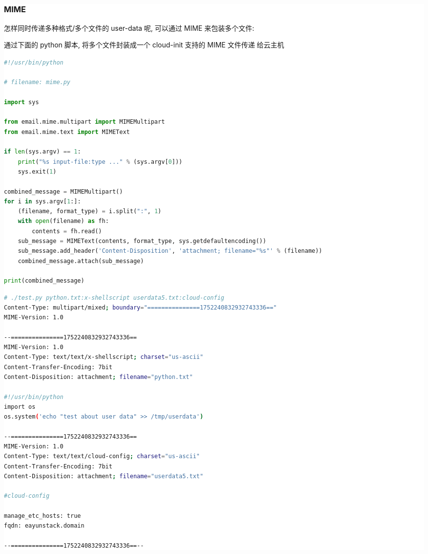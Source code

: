 ### MIME

怎样同时传递多种格式/多个文件的 user-data 呢, 可以通过 MIME
来包装多个文件:

通过下面的 python 脚本, 将多个文件封装成一个 cloud-init 支持的 MIME
文件传递 给云主机

``` python
#!/usr/bin/python

# filename: mime.py

import sys

from email.mime.multipart import MIMEMultipart
from email.mime.text import MIMEText

if len(sys.argv) == 1:
    print("%s input-file:type ..." % (sys.argv[0]))
    sys.exit(1)

combined_message = MIMEMultipart()
for i in sys.argv[1:]:
    (filename, format_type) = i.split(":", 1)
    with open(filename) as fh:
        contents = fh.read()
    sub_message = MIMEText(contents, format_type, sys.getdefaultencoding())
    sub_message.add_header('Content-Disposition', 'attachment; filename="%s"' % (filename))
    combined_message.attach(sub_message)

print(combined_message)
```

``` bash
# ./test.py python.txt:x-shellscript userdata5.txt:cloud-config
Content-Type: multipart/mixed; boundary="===============1752240832932743336=="
MIME-Version: 1.0

--===============1752240832932743336==
MIME-Version: 1.0
Content-Type: text/text/x-shellscript; charset="us-ascii"
Content-Transfer-Encoding: 7bit
Content-Disposition: attachment; filename="python.txt"

#!/usr/bin/python
import os
os.system('echo "test about user data" >> /tmp/userdata')

--===============1752240832932743336==
MIME-Version: 1.0
Content-Type: text/text/cloud-config; charset="us-ascii"
Content-Transfer-Encoding: 7bit
Content-Disposition: attachment; filename="userdata5.txt"

#cloud-config

manage_etc_hosts: true
fqdn: eayunstack.domain

--===============1752240832932743336==--
```
